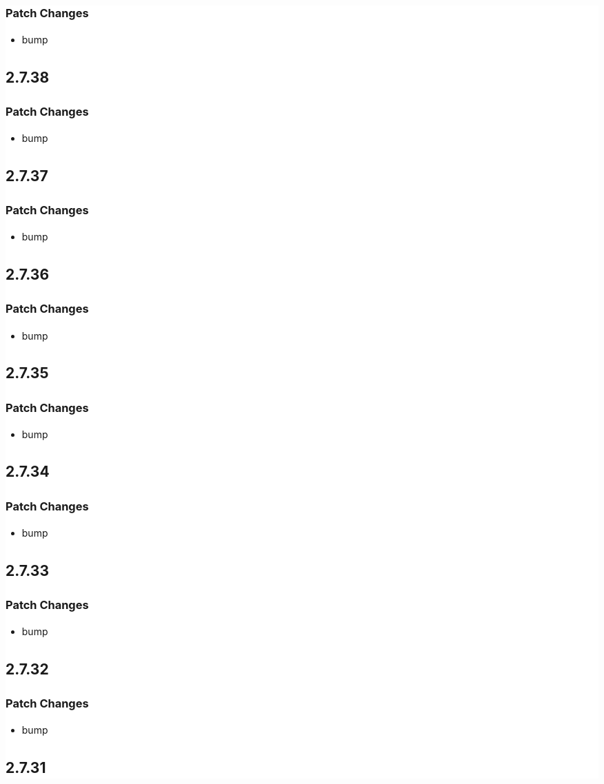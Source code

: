 ### Patch Changes

- bump

## 2.7.38

### Patch Changes

- bump

## 2.7.37

### Patch Changes

- bump

## 2.7.36

### Patch Changes

- bump

## 2.7.35

### Patch Changes

- bump

## 2.7.34

### Patch Changes

- bump

## 2.7.33

### Patch Changes

- bump

## 2.7.32

### Patch Changes

- bump

## 2.7.31
